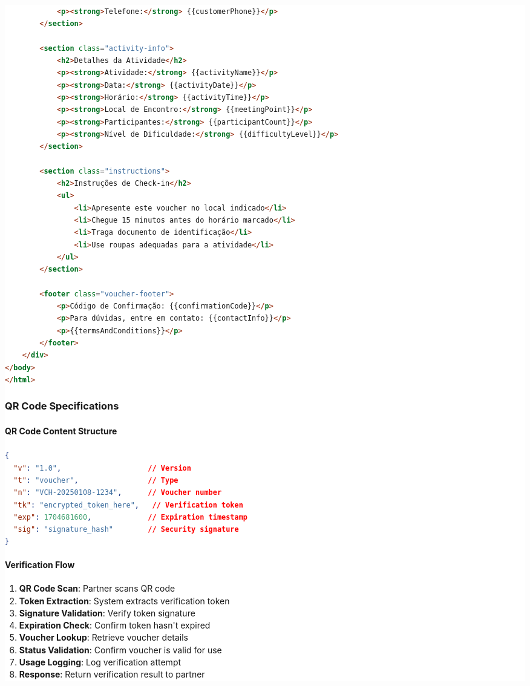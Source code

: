 ```html
            <p><strong>Telefone:</strong> {{customerPhone}}</p>
        </section>
        
        <section class="activity-info">
            <h2>Detalhes da Atividade</h2>
            <p><strong>Atividade:</strong> {{activityName}}</p>
            <p><strong>Data:</strong> {{activityDate}}</p>
            <p><strong>Horário:</strong> {{activityTime}}</p>
            <p><strong>Local de Encontro:</strong> {{meetingPoint}}</p>
            <p><strong>Participantes:</strong> {{participantCount}}</p>
            <p><strong>Nível de Dificuldade:</strong> {{difficultyLevel}}</p>
        </section>
        
        <section class="instructions">
            <h2>Instruções de Check-in</h2>
            <ul>
                <li>Apresente este voucher no local indicado</li>
                <li>Chegue 15 minutos antes do horário marcado</li>
                <li>Traga documento de identificação</li>
                <li>Use roupas adequadas para a atividade</li>
            </ul>
        </section>
        
        <footer class="voucher-footer">
            <p>Código de Confirmação: {{confirmationCode}}</p>
            <p>Para dúvidas, entre em contato: {{contactInfo}}</p>
            <p>{{termsAndConditions}}</p>
        </footer>
    </div>
</body>
</html>
```

### QR Code Specifications

#### QR Code Content Structure
```json
{
  "v": "1.0",                    // Version
  "t": "voucher",                // Type
  "n": "VCH-20250108-1234",      // Voucher number
  "tk": "encrypted_token_here",   // Verification token
  "exp": 1704681600,             // Expiration timestamp
  "sig": "signature_hash"        // Security signature
}
```

#### Verification Flow
1. **QR Code Scan**: Partner scans QR code
2. **Token Extraction**: System extracts verification token
3. **Signature Validation**: Verify token signature
4. **Expiration Check**: Confirm token hasn't expired
5. **Voucher Lookup**: Retrieve voucher details
6. **Status Validation**: Confirm voucher is valid for use
7. **Usage Logging**: Log verification attempt
8. **Response**: Return verification result to partner
